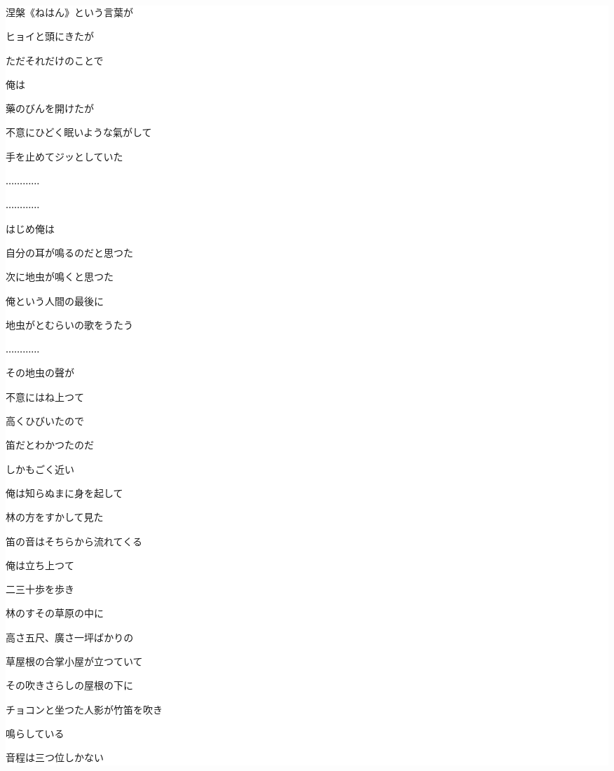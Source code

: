 涅槃《ねはん》という言葉が

ヒョイと頭にきたが

ただそれだけのことで

俺は

藥のびんを開けたが

不意にひどく眠いような氣がして

手を止めてジッとしていた

…………

…………



はじめ俺は

自分の耳が鳴るのだと思つた

次に地虫が鳴くと思つた

俺という人間の最後に

地虫がとむらいの歌をうたう

…………

その地虫の聲が

不意にはね上つて

高くひびいたので

笛だとわかつたのだ

しかもごく近い

俺は知らぬまに身を起して

林の方をすかして見た

笛の音はそちらから流れてくる

俺は立ち上つて

二三十歩を歩き

林のすその草原の中に

高さ五尺、廣さ一坪ばかりの

草屋根の合掌小屋が立つていて

その吹きさらしの屋根の下に

チョコンと坐つた人影が竹笛を吹き

鳴らしている

音程は三つ位しかない
